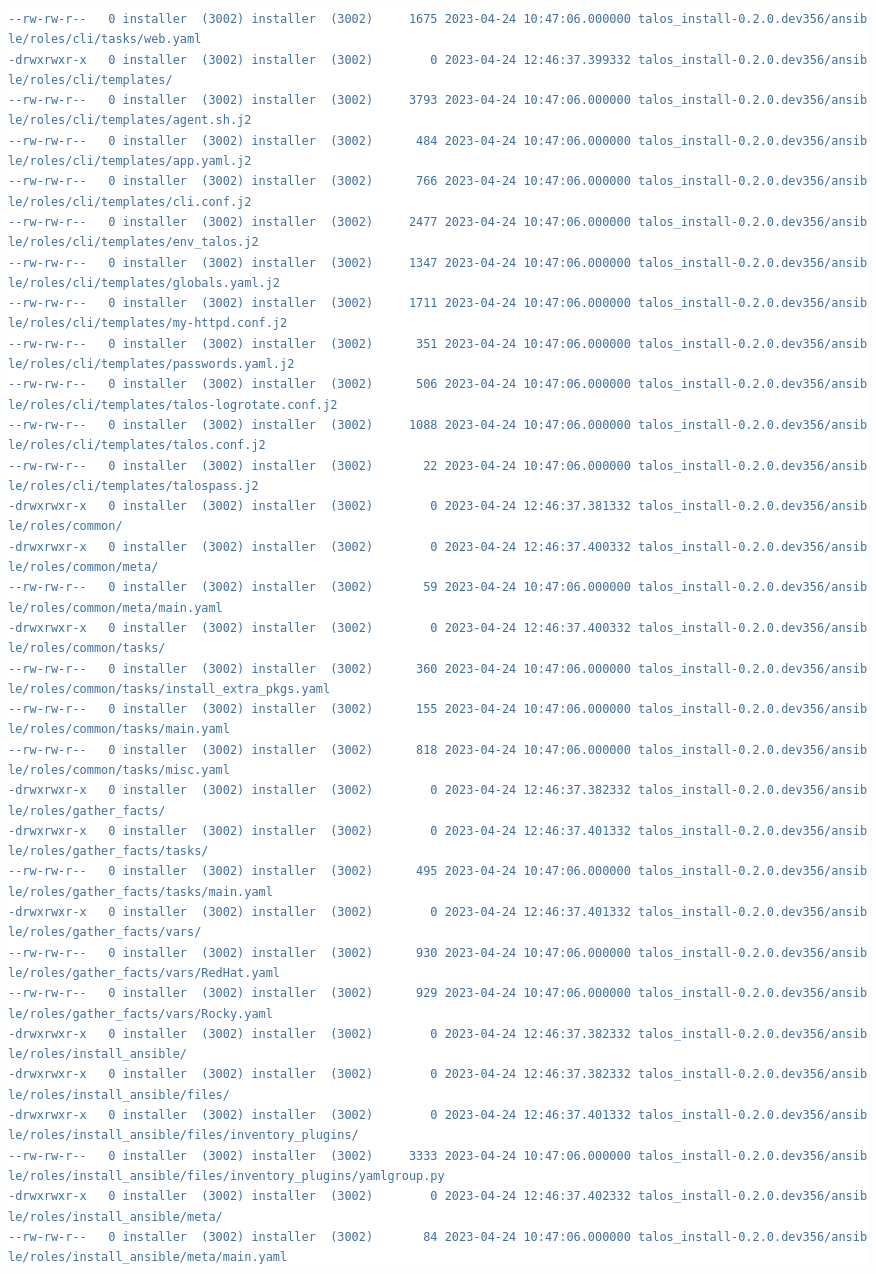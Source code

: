 ```diff
--rw-rw-r--   0 installer  (3002) installer  (3002)     1675 2023-04-24 10:47:06.000000 talos_install-0.2.0.dev356/ansible/roles/cli/tasks/web.yaml
-drwxrwxr-x   0 installer  (3002) installer  (3002)        0 2023-04-24 12:46:37.399332 talos_install-0.2.0.dev356/ansible/roles/cli/templates/
--rw-rw-r--   0 installer  (3002) installer  (3002)     3793 2023-04-24 10:47:06.000000 talos_install-0.2.0.dev356/ansible/roles/cli/templates/agent.sh.j2
--rw-rw-r--   0 installer  (3002) installer  (3002)      484 2023-04-24 10:47:06.000000 talos_install-0.2.0.dev356/ansible/roles/cli/templates/app.yaml.j2
--rw-rw-r--   0 installer  (3002) installer  (3002)      766 2023-04-24 10:47:06.000000 talos_install-0.2.0.dev356/ansible/roles/cli/templates/cli.conf.j2
--rw-rw-r--   0 installer  (3002) installer  (3002)     2477 2023-04-24 10:47:06.000000 talos_install-0.2.0.dev356/ansible/roles/cli/templates/env_talos.j2
--rw-rw-r--   0 installer  (3002) installer  (3002)     1347 2023-04-24 10:47:06.000000 talos_install-0.2.0.dev356/ansible/roles/cli/templates/globals.yaml.j2
--rw-rw-r--   0 installer  (3002) installer  (3002)     1711 2023-04-24 10:47:06.000000 talos_install-0.2.0.dev356/ansible/roles/cli/templates/my-httpd.conf.j2
--rw-rw-r--   0 installer  (3002) installer  (3002)      351 2023-04-24 10:47:06.000000 talos_install-0.2.0.dev356/ansible/roles/cli/templates/passwords.yaml.j2
--rw-rw-r--   0 installer  (3002) installer  (3002)      506 2023-04-24 10:47:06.000000 talos_install-0.2.0.dev356/ansible/roles/cli/templates/talos-logrotate.conf.j2
--rw-rw-r--   0 installer  (3002) installer  (3002)     1088 2023-04-24 10:47:06.000000 talos_install-0.2.0.dev356/ansible/roles/cli/templates/talos.conf.j2
--rw-rw-r--   0 installer  (3002) installer  (3002)       22 2023-04-24 10:47:06.000000 talos_install-0.2.0.dev356/ansible/roles/cli/templates/talospass.j2
-drwxrwxr-x   0 installer  (3002) installer  (3002)        0 2023-04-24 12:46:37.381332 talos_install-0.2.0.dev356/ansible/roles/common/
-drwxrwxr-x   0 installer  (3002) installer  (3002)        0 2023-04-24 12:46:37.400332 talos_install-0.2.0.dev356/ansible/roles/common/meta/
--rw-rw-r--   0 installer  (3002) installer  (3002)       59 2023-04-24 10:47:06.000000 talos_install-0.2.0.dev356/ansible/roles/common/meta/main.yaml
-drwxrwxr-x   0 installer  (3002) installer  (3002)        0 2023-04-24 12:46:37.400332 talos_install-0.2.0.dev356/ansible/roles/common/tasks/
--rw-rw-r--   0 installer  (3002) installer  (3002)      360 2023-04-24 10:47:06.000000 talos_install-0.2.0.dev356/ansible/roles/common/tasks/install_extra_pkgs.yaml
--rw-rw-r--   0 installer  (3002) installer  (3002)      155 2023-04-24 10:47:06.000000 talos_install-0.2.0.dev356/ansible/roles/common/tasks/main.yaml
--rw-rw-r--   0 installer  (3002) installer  (3002)      818 2023-04-24 10:47:06.000000 talos_install-0.2.0.dev356/ansible/roles/common/tasks/misc.yaml
-drwxrwxr-x   0 installer  (3002) installer  (3002)        0 2023-04-24 12:46:37.382332 talos_install-0.2.0.dev356/ansible/roles/gather_facts/
-drwxrwxr-x   0 installer  (3002) installer  (3002)        0 2023-04-24 12:46:37.401332 talos_install-0.2.0.dev356/ansible/roles/gather_facts/tasks/
--rw-rw-r--   0 installer  (3002) installer  (3002)      495 2023-04-24 10:47:06.000000 talos_install-0.2.0.dev356/ansible/roles/gather_facts/tasks/main.yaml
-drwxrwxr-x   0 installer  (3002) installer  (3002)        0 2023-04-24 12:46:37.401332 talos_install-0.2.0.dev356/ansible/roles/gather_facts/vars/
--rw-rw-r--   0 installer  (3002) installer  (3002)      930 2023-04-24 10:47:06.000000 talos_install-0.2.0.dev356/ansible/roles/gather_facts/vars/RedHat.yaml
--rw-rw-r--   0 installer  (3002) installer  (3002)      929 2023-04-24 10:47:06.000000 talos_install-0.2.0.dev356/ansible/roles/gather_facts/vars/Rocky.yaml
-drwxrwxr-x   0 installer  (3002) installer  (3002)        0 2023-04-24 12:46:37.382332 talos_install-0.2.0.dev356/ansible/roles/install_ansible/
-drwxrwxr-x   0 installer  (3002) installer  (3002)        0 2023-04-24 12:46:37.382332 talos_install-0.2.0.dev356/ansible/roles/install_ansible/files/
-drwxrwxr-x   0 installer  (3002) installer  (3002)        0 2023-04-24 12:46:37.401332 talos_install-0.2.0.dev356/ansible/roles/install_ansible/files/inventory_plugins/
--rw-rw-r--   0 installer  (3002) installer  (3002)     3333 2023-04-24 10:47:06.000000 talos_install-0.2.0.dev356/ansible/roles/install_ansible/files/inventory_plugins/yamlgroup.py
-drwxrwxr-x   0 installer  (3002) installer  (3002)        0 2023-04-24 12:46:37.402332 talos_install-0.2.0.dev356/ansible/roles/install_ansible/meta/
--rw-rw-r--   0 installer  (3002) installer  (3002)       84 2023-04-24 10:47:06.000000 talos_install-0.2.0.dev356/ansible/roles/install_ansible/meta/main.yaml
```